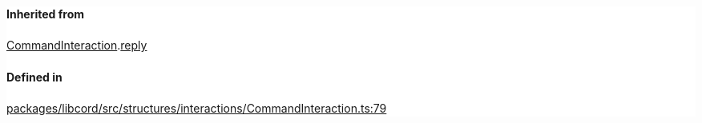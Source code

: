 #### Inherited from

[CommandInteraction](CommandInteraction.md).[reply](CommandInteraction.md#reply)

#### Defined in

[packages/libcord/src/structures/interactions/CommandInteraction.ts:79](https://github.com/Libcord/libcord/blob/60a6e24/packages/libcord/src/structures/interactions/CommandInteraction.ts#L79)
